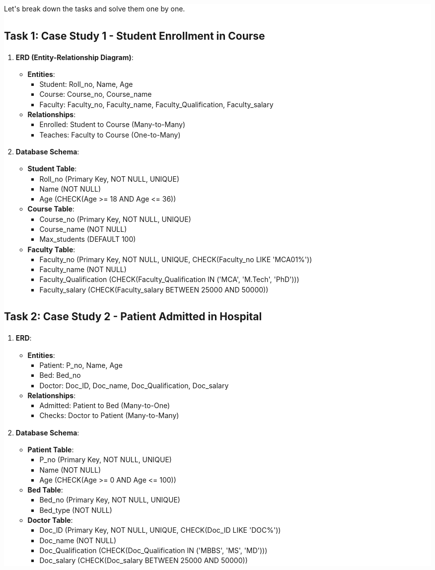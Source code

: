Let's break down the tasks and solve them one by one.

## Task 1: Case Study 1 - Student Enrollment in Course
1. **ERD (Entity-Relationship Diagram)**: 
   - **Entities**: 
     - Student: Roll_no, Name, Age
     - Course: Course_no, Course_name
     - Faculty: Faculty_no, Faculty_name, Faculty_Qualification, Faculty_salary
   - **Relationships**:
     - Enrolled: Student to Course (Many-to-Many)
     - Teaches: Faculty to Course (One-to-Many)

2. **Database Schema**:
   - **Student Table**:
     - Roll_no (Primary Key, NOT NULL, UNIQUE)
     - Name (NOT NULL)
     - Age (CHECK(Age >= 18 AND Age <= 36))
   - **Course Table**:
     - Course_no (Primary Key, NOT NULL, UNIQUE)
     - Course_name (NOT NULL)
     - Max_students (DEFAULT 100)
   - **Faculty Table**:
     - Faculty_no (Primary Key, NOT NULL, UNIQUE, CHECK(Faculty_no LIKE 'MCA01%'))
     - Faculty_name (NOT NULL)
     - Faculty_Qualification (CHECK(Faculty_Qualification IN ('MCA', 'M.Tech', 'PhD')))
     - Faculty_salary (CHECK(Faculty_salary BETWEEN 25000 AND 50000))

## Task 2: Case Study 2 - Patient Admitted in Hospital
1. **ERD**:
   - **Entities**:
     - Patient: P_no, Name, Age
     - Bed: Bed_no
     - Doctor: Doc_ID, Doc_name, Doc_Qualification, Doc_salary
   - **Relationships**:
     - Admitted: Patient to Bed (Many-to-One)
     - Checks: Doctor to Patient (Many-to-Many)

2. **Database Schema**:
   - **Patient Table**:
     - P_no (Primary Key, NOT NULL, UNIQUE)
     - Name (NOT NULL)
     - Age (CHECK(Age >= 0 AND Age <= 100))
   - **Bed Table**:
     - Bed_no (Primary Key, NOT NULL, UNIQUE)
     - Bed_type (NOT NULL)
   - **Doctor Table**:
     - Doc_ID (Primary Key, NOT NULL, UNIQUE, CHECK(Doc_ID LIKE 'DOC%'))
     - Doc_name (NOT NULL)
     - Doc_Qualification (CHECK(Doc_Qualification IN ('MBBS', 'MS', 'MD')))
     - Doc_salary (CHECK(Doc_salary BETWEEN 25000 AND 50000))
